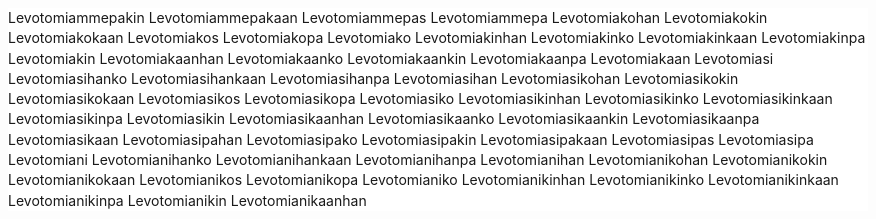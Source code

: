 Levotomiammepakin
Levotomiammepakaan
Levotomiammepas
Levotomiammepa
Levotomiakohan
Levotomiakokin
Levotomiakokaan
Levotomiakos
Levotomiakopa
Levotomiako
Levotomiakinhan
Levotomiakinko
Levotomiakinkaan
Levotomiakinpa
Levotomiakin
Levotomiakaanhan
Levotomiakaanko
Levotomiakaankin
Levotomiakaanpa
Levotomiakaan
Levotomiasi
Levotomiasihanko
Levotomiasihankaan
Levotomiasihanpa
Levotomiasihan
Levotomiasikohan
Levotomiasikokin
Levotomiasikokaan
Levotomiasikos
Levotomiasikopa
Levotomiasiko
Levotomiasikinhan
Levotomiasikinko
Levotomiasikinkaan
Levotomiasikinpa
Levotomiasikin
Levotomiasikaanhan
Levotomiasikaanko
Levotomiasikaankin
Levotomiasikaanpa
Levotomiasikaan
Levotomiasipahan
Levotomiasipako
Levotomiasipakin
Levotomiasipakaan
Levotomiasipas
Levotomiasipa
Levotomiani
Levotomianihanko
Levotomianihankaan
Levotomianihanpa
Levotomianihan
Levotomianikohan
Levotomianikokin
Levotomianikokaan
Levotomianikos
Levotomianikopa
Levotomianiko
Levotomianikinhan
Levotomianikinko
Levotomianikinkaan
Levotomianikinpa
Levotomianikin
Levotomianikaanhan